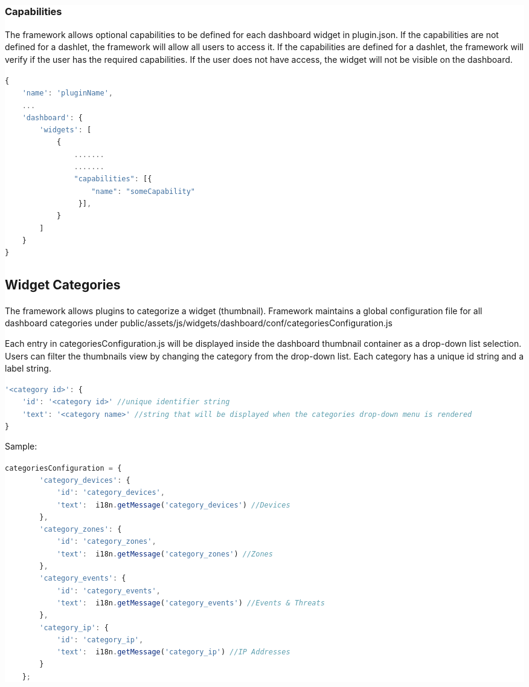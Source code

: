 ### Capabilities
The framework allows optional capabilities to be defined for each dashboard widget in plugin.json.
If the capabilities are not defined for a dashlet, the framework will allow all users to access it.
If the capabilities are defined for a dashlet, the framework will verify if the user has the required capabilities. If the user does not have access, the widget will not be visible on the dashboard.

```javascript
{
    'name': 'pluginName',
    ...
    'dashboard': {
        'widgets': [
            {
                .......
                .......
                "capabilities": [{
                    "name": "someCapability"
                 }],
            }
        ]
    }
}
```

## Widget Categories
The framework allows plugins to categorize a widget (thumbnail).
Framework maintains a global configuration file for all dashboard categories under public/assets/js/widgets/dashboard/conf/categoriesConfiguration.js

Each entry in categoriesConfiguration.js will be displayed inside the dashboard thumbnail container as a drop-down list selection.
Users can filter the thumbnails view by changing the category from the drop-down list.
Each category has a unique id string and a label string.

```javascript
'<category id>': {
    'id': '<category id>' //unique identifier string
    'text': '<category name>' //string that will be displayed when the categories drop-down menu is rendered
}
```

Sample:

```javascript
categoriesConfiguration = {
        'category_devices': {
            'id': 'category_devices',
            'text':  i18n.getMessage('category_devices') //Devices
        },
        'category_zones': {
            'id': 'category_zones',
            'text':  i18n.getMessage('category_zones') //Zones
        },
        'category_events': {
            'id': 'category_events',
            'text':  i18n.getMessage('category_events') //Events & Threats
        },
        'category_ip': {
            'id': 'category_ip',
            'text':  i18n.getMessage('category_ip') //IP Addresses
        }
    };
```
